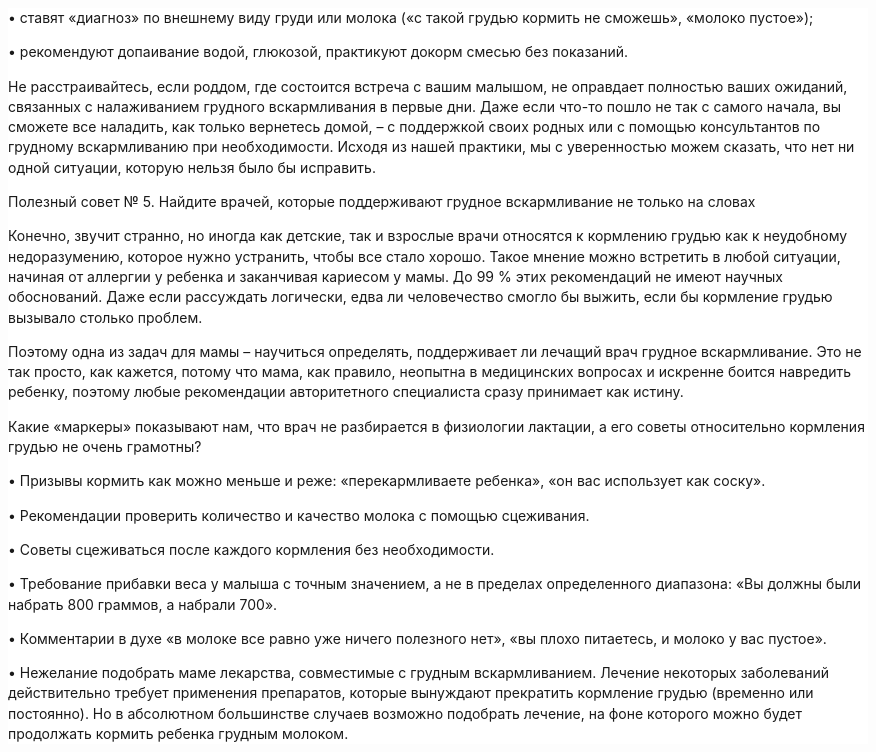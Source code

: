 • ставят «диагноз» по внешнему виду груди или молока («с такой грудью
кормить не сможешь», «молоко пустое»);

• рекомендуют допаивание водой, глюкозой, практикуют докорм смесью без
показаний.

Не расстраивайтесь, если роддом, где состоится встреча с вашим малышом,
не оправдает полностью ваших ожиданий, связанных с налаживанием грудного
вскармливания в первые дни. Даже если что-то пошло не так с самого
начала, вы сможете все наладить, как только вернетесь домой, – с
поддержкой своих родных или с помощью консультантов по грудному
вскармливанию при необходимости. Исходя из нашей практики, мы с
уверенностью можем сказать, что нет ни одной ситуации, которую нельзя
было бы исправить.

Полезный совет № 5. Найдите врачей, которые поддерживают грудное
вскармливание не только на словах

Конечно, звучит странно, но иногда как детские, так и взрослые врачи
относятся к кормлению грудью как к неудобному недоразумению, которое
нужно устранить, чтобы все стало хорошо. Такое мнение можно встретить в
любой ситуации, начиная от аллергии у ребенка и заканчивая кариесом у
мамы. До 99 % этих рекомендаций не имеют научных обоснований. Даже если
рассуждать логически, едва ли человечество смогло бы выжить, если бы
кормление грудью вызывало столько проблем.

Поэтому одна из задач для мамы – научиться определять, поддерживает ли
лечащий врач грудное вскармливание. Это не так просто, как кажется,
потому что мама, как правило, неопытна в медицинских вопросах и искренне
боится навредить ребенку, поэтому любые рекомендации авторитетного
специалиста сразу принимает как истину.

Какие «маркеры» показывают нам, что врач не разбирается в физиологии
лактации, а его советы относительно кормления грудью не очень грамотны?

• Призывы кормить как можно меньше и реже: «перекармливаете ребенка»,
«он вас использует как соску».

• Рекомендации проверить количество и качество молока с помощью
сцеживания.

• Советы сцеживаться после каждого кормления без необходимости.

• Требование прибавки веса у малыша с точным значением, а не в пределах
определенного диапазона: «Вы должны были набрать 800 граммов, а набрали
700».

• Комментарии в духе «в молоке все равно уже ничего полезного нет», «вы
плохо питаетесь, и молоко у вас пустое».

• Нежелание подобрать маме лекарства, совместимые с грудным
вскармливанием. Лечение некоторых заболеваний действительно требует
применения препаратов, которые вынуждают прекратить кормление грудью
(временно или постоянно). Но в абсолютном большинстве случаев возможно
подобрать лечение, на фоне которого можно будет продолжать кормить
ребенка грудным молоком.
